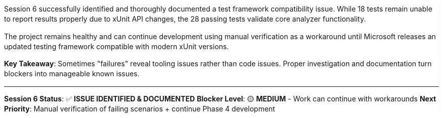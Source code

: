 Session 6 successfully identified and thoroughly documented a test framework compatibility issue. While 18 tests remain unable to report results properly due to xUnit API changes, the 28 passing tests validate core analyzer functionality.

The project remains healthy and can continue development using manual verification as a workaround until Microsoft releases an updated testing framework compatible with modern xUnit versions.

**Key Takeaway**: Sometimes "failures" reveal tooling issues rather than code issues. Proper investigation and documentation turn blockers into manageable known issues.

---

**Session 6 Status**: ✅ **ISSUE IDENTIFIED & DOCUMENTED**
**Blocker Level**: 🟡 **MEDIUM** - Work can continue with workarounds
**Next Priority**: Manual verification of failing scenarios + continue Phase 4 development

